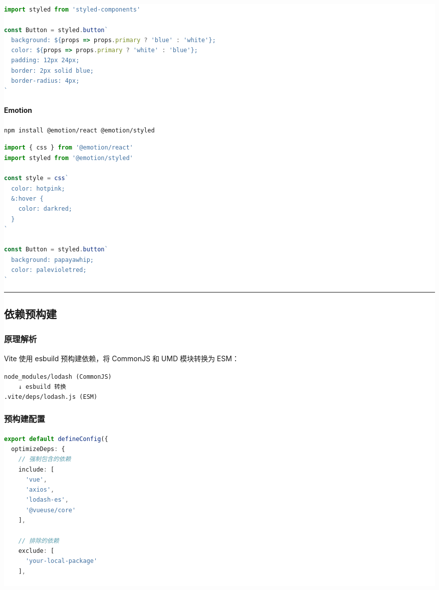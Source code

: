 ```typescript
import styled from 'styled-components'

const Button = styled.button`
  background: ${props => props.primary ? 'blue' : 'white'};
  color: ${props => props.primary ? 'white' : 'blue'};
  padding: 12px 24px;
  border: 2px solid blue;
  border-radius: 4px;
`
```

#### Emotion

```bash
npm install @emotion/react @emotion/styled
```

```typescript
import { css } from '@emotion/react'
import styled from '@emotion/styled'

const style = css`
  color: hotpink;
  &:hover {
    color: darkred;
  }
`

const Button = styled.button`
  background: papayawhip;
  color: palevioletred;
`
```

---

## 依赖预构建

### 原理解析

Vite 使用 esbuild 预构建依赖，将 CommonJS 和 UMD 模块转换为 ESM：

```
node_modules/lodash (CommonJS)
    ↓ esbuild 转换
.vite/deps/lodash.js (ESM)
```

### 预构建配置

```typescript
export default defineConfig({
  optimizeDeps: {
    // 强制包含的依赖
    include: [
      'vue',
      'axios',
      'lodash-es',
      '@vueuse/core'
    ],
    
    // 排除的依赖
    exclude: [
      'your-local-package'
    ],
    
```